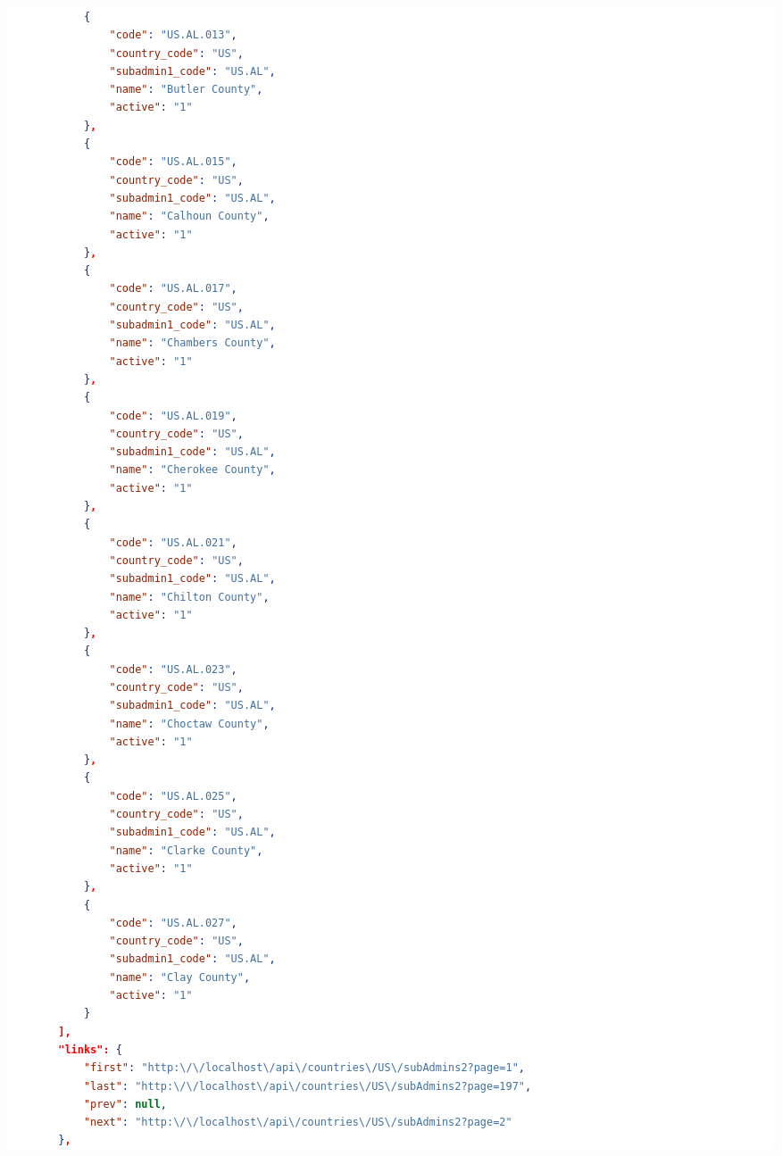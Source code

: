 ```json
            {
                "code": "US.AL.013",
                "country_code": "US",
                "subadmin1_code": "US.AL",
                "name": "Butler County",
                "active": "1"
            },
            {
                "code": "US.AL.015",
                "country_code": "US",
                "subadmin1_code": "US.AL",
                "name": "Calhoun County",
                "active": "1"
            },
            {
                "code": "US.AL.017",
                "country_code": "US",
                "subadmin1_code": "US.AL",
                "name": "Chambers County",
                "active": "1"
            },
            {
                "code": "US.AL.019",
                "country_code": "US",
                "subadmin1_code": "US.AL",
                "name": "Cherokee County",
                "active": "1"
            },
            {
                "code": "US.AL.021",
                "country_code": "US",
                "subadmin1_code": "US.AL",
                "name": "Chilton County",
                "active": "1"
            },
            {
                "code": "US.AL.023",
                "country_code": "US",
                "subadmin1_code": "US.AL",
                "name": "Choctaw County",
                "active": "1"
            },
            {
                "code": "US.AL.025",
                "country_code": "US",
                "subadmin1_code": "US.AL",
                "name": "Clarke County",
                "active": "1"
            },
            {
                "code": "US.AL.027",
                "country_code": "US",
                "subadmin1_code": "US.AL",
                "name": "Clay County",
                "active": "1"
            }
        ],
        "links": {
            "first": "http:\/\/localhost\/api\/countries\/US\/subAdmins2?page=1",
            "last": "http:\/\/localhost\/api\/countries\/US\/subAdmins2?page=197",
            "prev": null,
            "next": "http:\/\/localhost\/api\/countries\/US\/subAdmins2?page=2"
        },
```